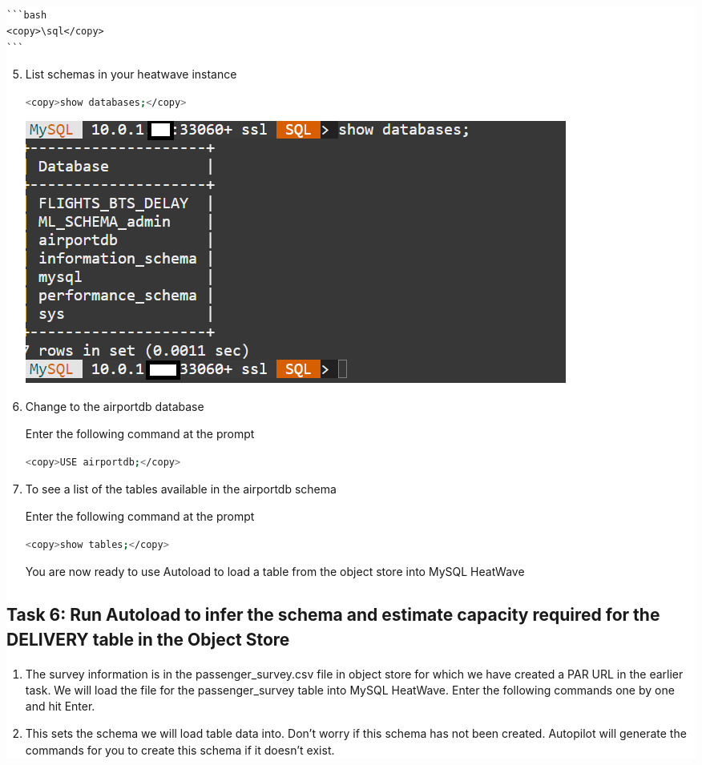     ```bash
    <copy>\sql</copy>
    ```

5. List schemas in your heatwave instance

    ```bash
    <copy>show databases;</copy>
    ```

    ![Databse Schemas](./images/list-schemas-after.png "list schemas after")

6. Change to the airportdb database

    Enter the following command at the prompt

    ```bash
    <copy>USE airportdb;</copy>
    ```

7. To see a list of the tables available in the airportdb schema

    Enter the following command at the prompt

    ```bash
    <copy>show tables;</copy>
    ```

    You are now ready to use Autoload to load a table from the object store into MySQL HeatWave

## Task 6: Run Autoload to infer the schema and estimate capacity required for the DELIVERY table in the Object Store

1. The survey information is in the passenger_survey.csv file in object store for which we have created a PAR URL in the earlier task. We will load the file for the passenger_survey table into MySQL HeatWave. Enter the following commands one by one and hit Enter.

2. This sets the schema we will load table data into. Don’t worry if this schema has not been created. Autopilot will generate the commands for you to create this schema if it doesn’t exist.
